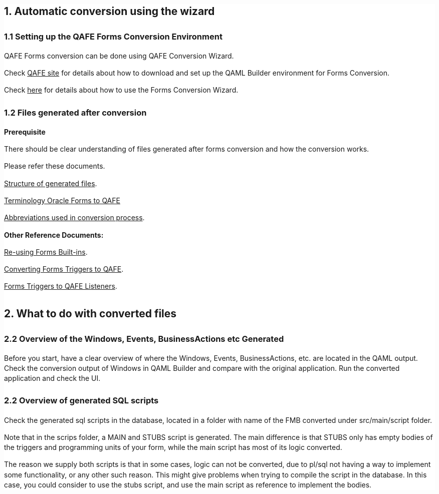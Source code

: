 ## 1. Automatic conversion using the wizard

### 1.1 Setting up the QAFE Forms Conversion Environment
QAFE Forms conversion can be done using QAFE Conversion Wizard.

Check [QAFE site](http://www.qafe.com) for details about how to download and set up the QAML Builder environment for Forms Conversion.

Check [here](http://www.qafe.com/developer-docs/oracle-forms/qafe-forms-wizard/) for details about how to use the Forms Conversion Wizard.
### 1.2 Files generated after conversion
**Prerequisite**

There should be clear understanding of files generated after forms conversion and how the conversion works.

Please refer these documents.

[Structure of generated files](http://www.qafe.com/developer-docs/oracle-forms/code-walkthrough/).

[Terminology Oracle Forms to QAFE](http://www.qafe.com/developer-docs/oracle-forms/terminology-oracle-forms-to-qafe-forms/)

[Abbreviations used in conversion process](FormsTriggersAbbreviations.md).

**Other Reference Documents:**

[Re-using Forms Built-ins](FormsReusableBuiltins.md).

[Converting Forms Triggers to QAFE](FormsTriggersToQAFEConversion.md).

[Forms Triggers to QAFE Listeners](FormsTriggersToQAFEListner.md).

## 2. What to do with converted files

### 2.2 Overview of the Windows, Events, BusinessActions etc Generated
Before you start, have a clear overview of where the Windows, Events, BusinessActions, etc. are located in the QAML output.
Check the conversion output of Windows in QAML Builder and compare with the original application.
Run the converted application and check the UI.

### 2.2 Overview of generated SQL scripts
Check the generated sql scripts in the database, located in a folder with name of the FMB converted under src/main/script folder.

Note that in the scrips folder, a MAIN and STUBS script is generated. 
The main difference is that STUBS only has empty bodies of the triggers and programming units of your form,
while the main script has most of its logic converted. 

The reason we supply both scripts is that in some cases, logic can not be converted, due to pl/sql not having a way to implement some functionality, or any other such reason. This might give problems when trying to compile the script in the database. In this case, you could consider to use the stubs script, and use the main script as reference to implement the bodies.
